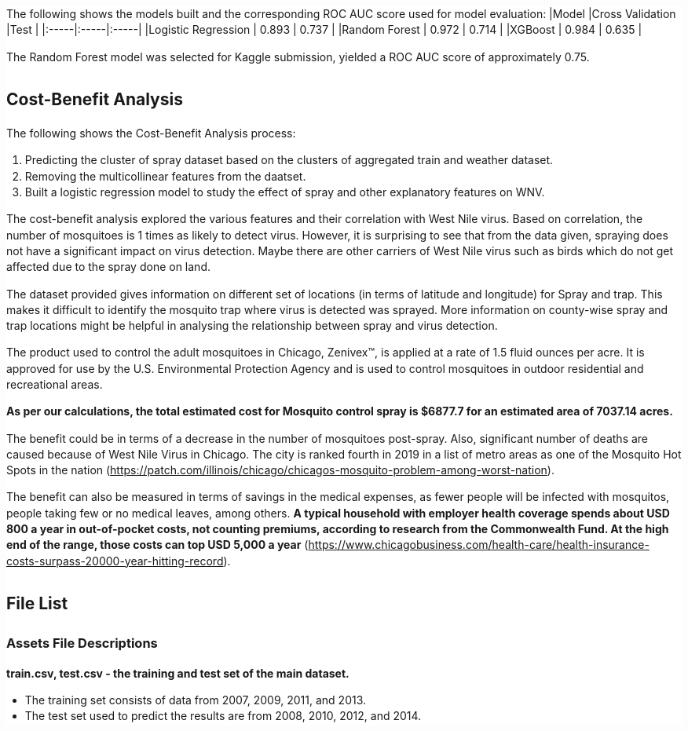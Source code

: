 The following shows the models built and the corresponding ROC AUC score used for model evaluation:
|Model |Cross Validation |Test |
|:-----|:-----|:-----|
|Logistic Regression | 0.893 | 0.737 |
|Random Forest | 0.972 | 0.714 | 
|XGBoost | 0.984 | 0.635 |

The Random Forest model was selected for Kaggle submission, yielded a ROC AUC score of approximately 0.75.

## Cost-Benefit Analysis
The following shows the Cost-Benefit Analysis process:
1. Predicting the cluster of spray dataset based on the clusters of aggregated train and weather dataset.
2. Removing the multicollinear features from the daatset.
3. Built a logistic regression model to study the effect of spray and other explanatory features on WNV.

The cost-benefit analysis explored the various features and their correlation with West Nile virus. Based on correlation, the number of mosquitoes is 1 times as likely to detect virus. However, it is surprising to see that from the data given, spraying does not have a significant impact on virus detection. Maybe there are other carriers of West Nile virus such as birds which do not get affected due to the spray done on land. 

The dataset provided gives information on different set of locations (in terms of latitude and longitude) for Spray and trap. This makes it difficult to identify the mosquito trap where virus is detected was sprayed. More information on county-wise spray and trap locations might be helpful in analysing the relationship between spray and virus detection. 

The product used to control the adult mosquitoes in Chicago, Zenivex™, is applied at a rate of 1.5 fluid ounces per acre. It is approved for use by the U.S. Environmental Protection Agency and is used to control mosquitoes in outdoor residential and recreational areas.

**As per our calculations, the total estimated cost for Mosquito control spray is $6877.7 for an estimated area of 7037.14 acres.**

The benefit could be in terms of a decrease in the number of mosquitoes post-spray. Also, significant number of deaths are caused because of West Nile Virus in Chicago. The city is ranked fourth in 2019 in a list of metro areas as one of the Mosquito Hot Spots in the nation (https://patch.com/illinois/chicago/chicagos-mosquito-problem-among-worst-nation).   

The benefit can also be measured in terms of savings in the medical expenses, as fewer people will be infected with mosquitos, people taking few or no medical leaves, among others. **A typical household with employer health coverage spends about USD 800 a year in out-of-pocket costs, not counting premiums, according to research from the Commonwealth Fund. At the high end of the range, those costs can top USD 5,000 a year** (https://www.chicagobusiness.com/health-care/health-insurance-costs-surpass-20000-year-hitting-record).   

## File List

### Assets File Descriptions
**train.csv, test.csv - the training and test set of the main dataset.**    
- The training set consists of data from 2007, 2009, 2011, and 2013.
- The test set used to predict the results are from 2008, 2010, 2012, and 2014.
